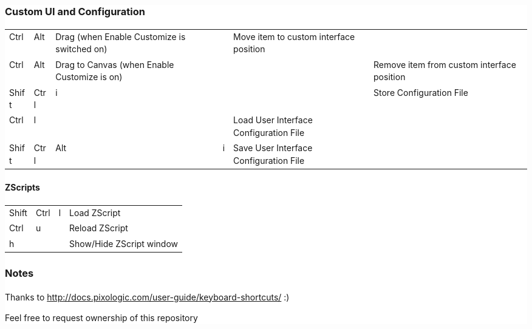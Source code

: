 ### Custom UI and Configuration
|       |      |                                              |   |                                        |                                            |
|-------|------|----------------------------------------------|---|----------------------------------------|--------------------------------------------|
| Ctrl  | Alt  | Drag (when Enable Customize is switched on)  |   | Move item to custom interface position |                                            |
| Ctrl  | Alt  | Drag to Canvas (when Enable Customize is on) |   |                                        | Remove item from custom interface position |
| Shift | Ctrl | i                                            |   |                                        | Store Configuration File                   |
| Ctrl  | l    |                                              |   | Load User Interface Configuration File |                                            |
| Shift | Ctrl | Alt                                          | i | Save User Interface Configuration File |                                            |

#### ZScripts
|       |      |   |                          |
|-------|------|---|--------------------------|
| Shift | Ctrl | l | Load ZScript             |
| Ctrl  | u    |   | Reload ZScript           |
| h     |      |   | Show/Hide ZScript window |

### Notes
Thanks to http://docs.pixologic.com/user-guide/keyboard-shortcuts/ :)

Feel free to request ownership of this repository
